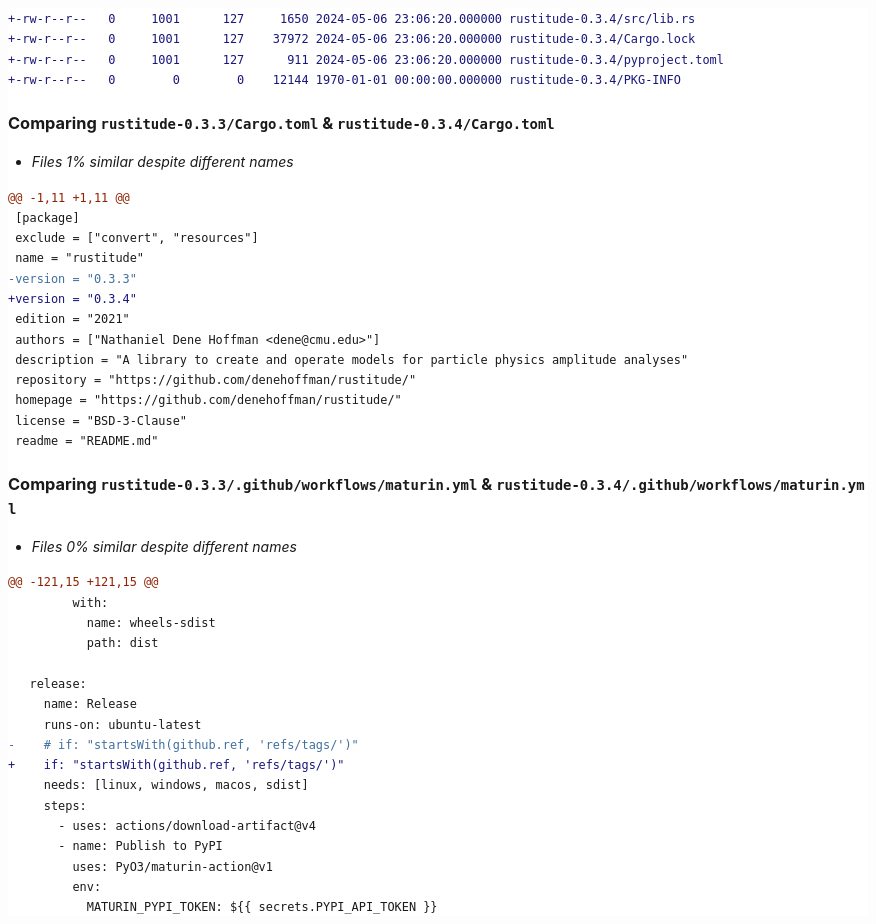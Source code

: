 ```diff
+-rw-r--r--   0     1001      127     1650 2024-05-06 23:06:20.000000 rustitude-0.3.4/src/lib.rs
+-rw-r--r--   0     1001      127    37972 2024-05-06 23:06:20.000000 rustitude-0.3.4/Cargo.lock
+-rw-r--r--   0     1001      127      911 2024-05-06 23:06:20.000000 rustitude-0.3.4/pyproject.toml
+-rw-r--r--   0        0        0    12144 1970-01-01 00:00:00.000000 rustitude-0.3.4/PKG-INFO
```

### Comparing `rustitude-0.3.3/Cargo.toml` & `rustitude-0.3.4/Cargo.toml`

 * *Files 1% similar despite different names*

```diff
@@ -1,11 +1,11 @@
 [package]
 exclude = ["convert", "resources"]
 name = "rustitude"
-version = "0.3.3"
+version = "0.3.4"
 edition = "2021"
 authors = ["Nathaniel Dene Hoffman <dene@cmu.edu>"]
 description = "A library to create and operate models for particle physics amplitude analyses"
 repository = "https://github.com/denehoffman/rustitude/"
 homepage = "https://github.com/denehoffman/rustitude/"
 license = "BSD-3-Clause"
 readme = "README.md"
```

### Comparing `rustitude-0.3.3/.github/workflows/maturin.yml` & `rustitude-0.3.4/.github/workflows/maturin.yml`

 * *Files 0% similar despite different names*

```diff
@@ -121,15 +121,15 @@
         with:
           name: wheels-sdist
           path: dist
 
   release:
     name: Release
     runs-on: ubuntu-latest
-    # if: "startsWith(github.ref, 'refs/tags/')"
+    if: "startsWith(github.ref, 'refs/tags/')"
     needs: [linux, windows, macos, sdist]
     steps:
       - uses: actions/download-artifact@v4
       - name: Publish to PyPI
         uses: PyO3/maturin-action@v1
         env:
           MATURIN_PYPI_TOKEN: ${{ secrets.PYPI_API_TOKEN }}
```
